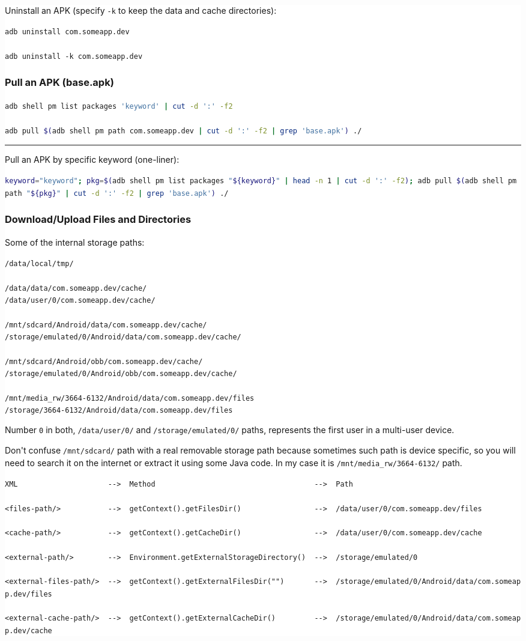 Uninstall an APK (specify `-k` to keep the data and cache directories):

```fundamental
adb uninstall com.someapp.dev

adb uninstall -k com.someapp.dev
```

### Pull an APK (base.apk)

```bash
adb shell pm list packages 'keyword' | cut -d ':' -f2

adb pull $(adb shell pm path com.someapp.dev | cut -d ':' -f2 | grep 'base.apk') ./
```

---

Pull an APK by specific keyword (one-liner):

```bash
keyword="keyword"; pkg=$(adb shell pm list packages "${keyword}" | head -n 1 | cut -d ':' -f2); adb pull $(adb shell pm path "${pkg}" | cut -d ':' -f2 | grep 'base.apk') ./
```

### Download/Upload Files and Directories

Some of the internal storage paths:

```fundamental
/data/local/tmp/

/data/data/com.someapp.dev/cache/
/data/user/0/com.someapp.dev/cache/

/mnt/sdcard/Android/data/com.someapp.dev/cache/
/storage/emulated/0/Android/data/com.someapp.dev/cache/

/mnt/sdcard/Android/obb/com.someapp.dev/cache/
/storage/emulated/0/Android/obb/com.someapp.dev/cache/

/mnt/media_rw/3664-6132/Android/data/com.someapp.dev/files
/storage/3664-6132/Android/data/com.someapp.dev/files
```

Number `0` in both, `/data/user/0/` and `/storage/emulated/0/` paths, represents the first user in a multi-user device.

Don't confuse `/mnt/sdcard/` path with a real removable storage path because sometimes such path is device specific, so you will need to search it on the internet or extract it using some Java code. In my case it is `/mnt/media_rw/3664-6132/` path.

```fundamental
XML                     -->  Method                                     -->  Path

<files-path/>           -->  getContext().getFilesDir()                 -->  /data/user/0/com.someapp.dev/files

<cache-path/>           -->  getContext().getCacheDir()                 -->  /data/user/0/com.someapp.dev/cache

<external-path/>        -->  Environment.getExternalStorageDirectory()  -->  /storage/emulated/0

<external-files-path/>  -->  getContext().getExternalFilesDir("")       -->  /storage/emulated/0/Android/data/com.someapp.dev/files

<external-cache-path/>  -->  getContext().getExternalCacheDir()         -->  /storage/emulated/0/Android/data/com.someapp.dev/cache

```